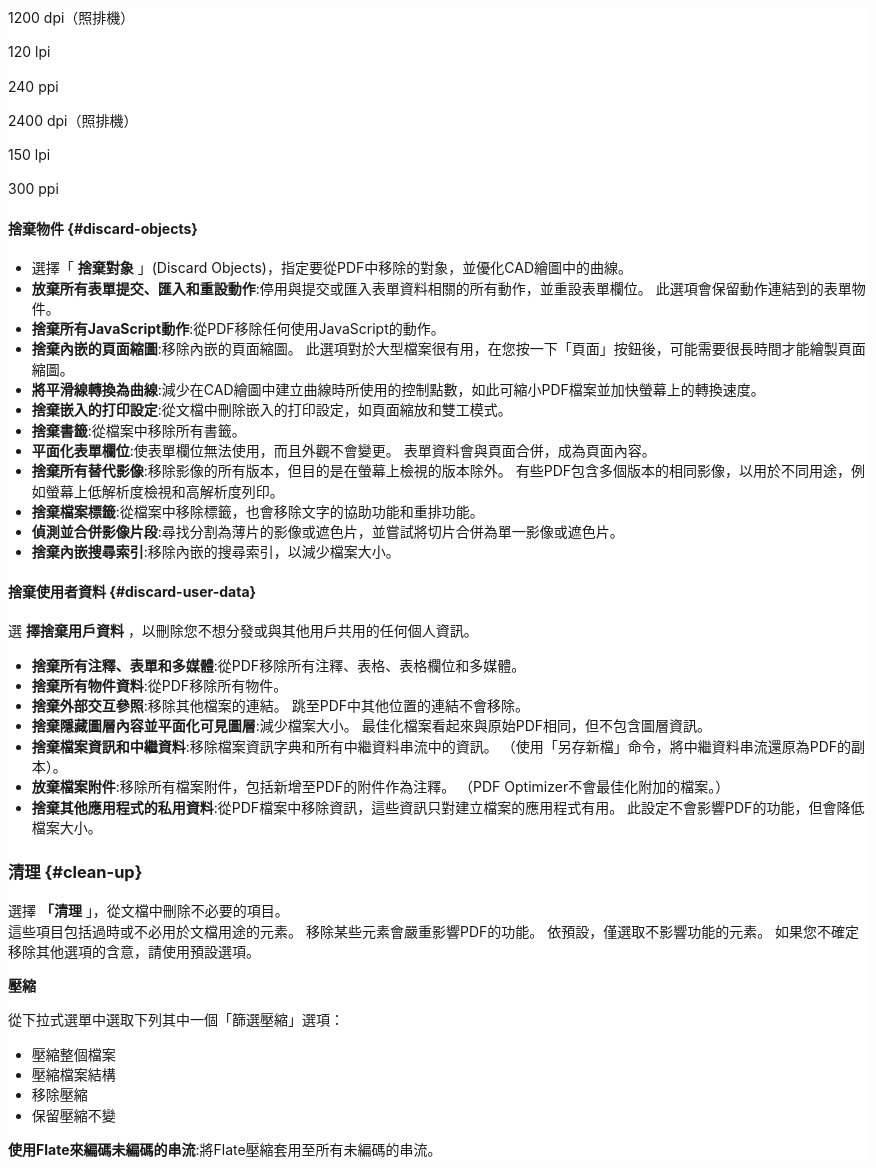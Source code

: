   <tr> 
   <td><p>1200 dpi（照排機）</p> </td> 
   <td><p>120 lpi</p> </td> 
   <td><p>240 ppi</p> </td> 
  </tr> 
  <tr> 
   <td><p>2400 dpi（照排機）</p> </td> 
   <td><p>150 lpi</p> </td> 
   <td><p>300 ppi</p> </td> 
  </tr> 
 </tbody> 
</table>

#### 捨棄物件 {#discard-objects}

* 選擇「 **捨棄對象** 」(Discard Objects)，指定要從PDF中移除的對象，並優化CAD繪圖中的曲線。
* **放棄所有表單提交、匯入和重設動作**:停用與提交或匯入表單資料相關的所有動作，並重設表單欄位。 此選項會保留動作連結到的表單物件。
* **捨棄所有JavaScript動作**:從PDF移除任何使用JavaScript的動作。
* **捨棄內嵌的頁面縮圖**:移除內嵌的頁面縮圖。 此選項對於大型檔案很有用，在您按一下「頁面」按鈕後，可能需要很長時間才能繪製頁面縮圖。
* **將平滑線轉換為曲線**:減少在CAD繪圖中建立曲線時所使用的控制點數，如此可縮小PDF檔案並加快螢幕上的轉換速度。
* **捨棄嵌入的打印設定**:從文檔中刪除嵌入的打印設定，如頁面縮放和雙工模式。
* **捨棄書籤**:從檔案中移除所有書籤。
* **平面化表單欄位**:使表單欄位無法使用，而且外觀不會變更。 表單資料會與頁面合併，成為頁面內容。
* **捨棄所有替代影像**:移除影像的所有版本，但目的是在螢幕上檢視的版本除外。 有些PDF包含多個版本的相同影像，以用於不同用途，例如螢幕上低解析度檢視和高解析度列印。
* **捨棄檔案標籤**:從檔案中移除標籤，也會移除文字的協助功能和重排功能。
* **偵測並合併影像片段**:尋找分割為薄片的影像或遮色片，並嘗試將切片合併為單一影像或遮色片。
* **捨棄內嵌搜尋索引**:移除內嵌的搜尋索引，以減少檔案大小。

#### 捨棄使用者資料 {#discard-user-data}

選 **擇捨棄用戶資料** ，以刪除您不想分發或與其他用戶共用的任何個人資訊。

* **捨棄所有注釋、表單和多媒體**:從PDF移除所有注釋、表格、表格欄位和多媒體。
* **捨棄所有物件資料**:從PDF移除所有物件。
* **捨棄外部交互參照**:移除其他檔案的連結。 跳至PDF中其他位置的連結不會移除。
* **捨棄隱藏圖層內容並平面化可見圖層**:減少檔案大小。 最佳化檔案看起來與原始PDF相同，但不包含圖層資訊。
* **捨棄檔案資訊和中繼資料**:移除檔案資訊字典和所有中繼資料串流中的資訊。 （使用「另存新檔」命令，將中繼資料串流還原為PDF的副本）。
* **放棄檔案附件**:移除所有檔案附件，包括新增至PDF的附件作為注釋。 （PDF Optimizer不會最佳化附加的檔案。）
* **捨棄其他應用程式的私用資料**:從PDF檔案中移除資訊，這些資訊只對建立檔案的應用程式有用。 此設定不會影響PDF的功能，但會降低檔案大小。

### 清理 {#clean-up}

選擇 **「清理** 」，從文檔中刪除不必要的項目。\
這些項目包括過時或不必用於文檔用途的元素。 移除某些元素會嚴重影響PDF的功能。 依預設，僅選取不影響功能的元素。 如果您不確定移除其他選項的含意，請使用預設選項。

**壓縮**

從下拉式選單中選取下列其中一個「篩選壓縮」選項：

* 壓縮整個檔案
* 壓縮檔案結構
* 移除壓縮
* 保留壓縮不變

**使用Flate來編碼未編碼的串流**:將Flate壓縮套用至所有未編碼的串流。
